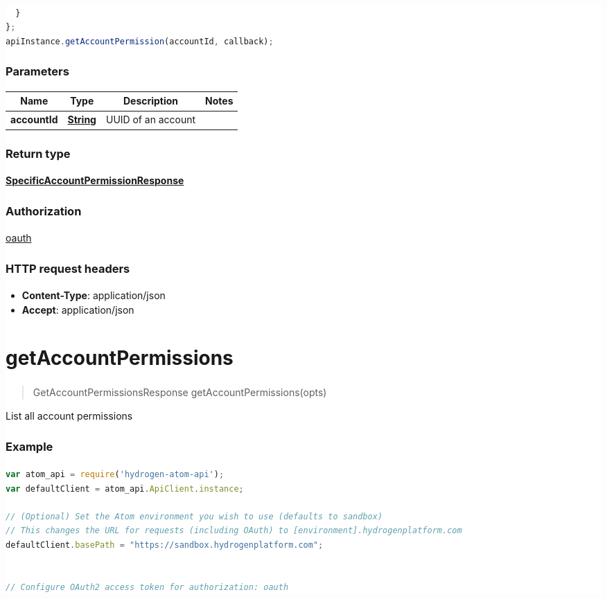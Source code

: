 ```javascript
  }
};
apiInstance.getAccountPermission(accountId, callback);
```

### Parameters

Name | Type | Description  | Notes
------------- | ------------- | ------------- | -------------
 **accountId** | [**String**](.md)| UUID of an account | 

### Return type

[**SpecificAccountPermissionResponse**](SpecificAccountPermissionResponse.md)

### Authorization

[oauth](../README.md#oauth)

### HTTP request headers

 - **Content-Type**: application/json
 - **Accept**: application/json

<a name="getAccountPermissions"></a>
# **getAccountPermissions**
> GetAccountPermissionsResponse getAccountPermissions(opts)

List all account permissions

### Example
```javascript
var atom_api = require('hydrogen-atom-api');
var defaultClient = atom_api.ApiClient.instance;

// (Optional) Set the Atom environment you wish to use (defaults to sandbox)
// This changes the URL for requests (including OAuth) to [environment].hydrogenplatform.com
defaultClient.basePath = "https://sandbox.hydrogenplatform.com";


// Configure OAuth2 access token for authorization: oauth
